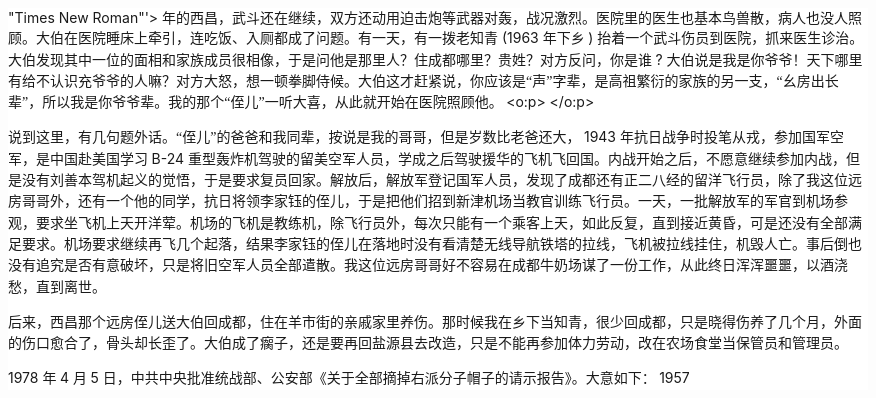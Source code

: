 "Times New Roman"'>
   年的西昌，武斗还在继续，双方还动用迫击炮等武器对轰，战况激烈。医院里的医生也基本鸟兽散，病人也没人照顾。大伯在医院睡床上牵引，连吃饭、入厕都成了问题。有一天，有一拨老知青
  </span>
  (1963
  <span lang="ZH-CN" style='font-family:宋体;mso-ascii-font-family:"Times New Roman"'>
   年下乡
  </span>
  )
  <span lang="ZH-CN" style='font-family:宋体;mso-ascii-font-family:"Times New Roman"'>
   抬着一个武斗伤员到医院，抓来医生诊治。大伯发现其中一位的面相和家族成员很相像，于是问他是那里人？住成都哪里？贵姓？对方反问，你是谁
  </span>
  ?
  <span lang="ZH-CN" style='font-family:宋体;mso-ascii-font-family:"Times New Roman"'>
   大伯说是我是你爷爷！天下哪里有给不认识充爷爷的人嘛？对方大怒，想一顿拳脚侍候。大伯这才赶紧说，你应该是“声”字辈，是高祖繁衍的家族的另一支，“幺房出长辈”，所以我是你爷爷辈。我的那个“侄儿”一听大喜，从此就开始在医院照顾他。
  </span>
  <o:p>
  </o:p>
 </p>
 <p class="MsoNormal">
  <span lang="ZH-CN" style='font-family:宋体;mso-ascii-font-family:
"Times New Roman"'>
   说到这里，有几句题外话。“侄儿”的爸爸和我同辈，按说是我的哥哥，但是岁数比老爸还大，
  </span>
  1943
  <span lang="ZH-CN" style='font-family:宋体;mso-ascii-font-family:"Times New Roman"'>
   年抗日战争时投笔从戎，参加国军空军，是中国赴美国学习
  </span>
  B-24
  <span lang="ZH-CN" style='font-family:宋体;mso-ascii-font-family:"Times New Roman"'>
   重型轰炸机驾驶的留美空军人员，学成之后驾驶援华的飞机飞回国。内战开始之后，不愿意继续参加内战，但是没有刘善本驾机起义的觉悟，于是要求复员回家。解放后，解放军登记国军人员，发现了成都还有正二八经的留洋飞行员，除了我这位远房哥哥外，还有一个他的同学，抗日将领李家钰的侄儿，于是把他们招到新津机场当教官训练飞行员。一天，一批解放军的军官到机场参观，要求坐飞机上天开洋荤。机场的飞机是教练机，除飞行员外，每次只能有一个乘客上天，如此反复，直到接近黄昏，可是还没有全部满足要求。机场要求继续再飞几个起落，结果李家钰的侄儿在落地时没有看清楚无线导航铁塔的拉线，飞机被拉线挂住，机毁人亡。事后倒也没有追究是否有意破坏，只是将旧空军人员全部遣散。我这位远房哥哥好不容易在成都牛奶场谋了一份工作，从此终日浑浑噩噩，以酒浇愁，直到离世。
  </span>
  <o:p>
  </o:p>
 </p>
 <p class="MsoNormal">
  <span lang="ZH-CN" style='font-family:宋体;mso-ascii-font-family:
"Times New Roman"'>
   后来，西昌那个远房侄儿送大伯回成都，住在羊市街的亲戚家里养伤。那时候我在乡下当知青，很少回成都，只是晓得伤养了几个月，外面的伤口愈合了，骨头却长歪了。大伯成了瘸子，还是要再回盐源县去改造，只是不能再参加体力劳动，改在农场食堂当保管员和管理员。
  </span>
  <o:p>
  </o:p>
 </p>
 <p class="MsoNormal">
  1978
  <span lang="ZH-CN" style='font-family:宋体;mso-ascii-font-family:
"Times New Roman"'>
   年
  </span>
  4
  <span lang="ZH-CN" style='font-family:宋体;mso-ascii-font-family:
"Times New Roman"'>
   月
  </span>
  5
  <span lang="ZH-CN" style='font-family:宋体;mso-ascii-font-family:
"Times New Roman"'>
   日，中共中央批准统战部、公安部《关于全部摘掉右派分子帽子的请示报告》。大意如下：
  </span>
  1957